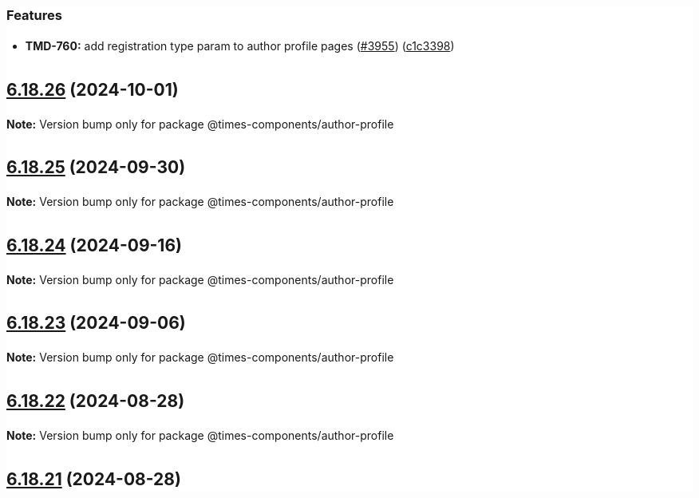 
### Features

* **TMD-760:** add registration type param to author profile pages ([#3955](https://github.com/newsuk/times-components/issues/3955)) ([c1c3398](https://github.com/newsuk/times-components/commit/c1c3398ecfedf4b02bdc70c7f6549f7a8d6191f6))





## [6.18.26](https://github.com/newsuk/times-components/compare/@times-components/author-profile@6.18.25...@times-components/author-profile@6.18.26) (2024-10-01)

**Note:** Version bump only for package @times-components/author-profile





## [6.18.25](https://github.com/newsuk/times-components/compare/@times-components/author-profile@6.18.24...@times-components/author-profile@6.18.25) (2024-09-30)

**Note:** Version bump only for package @times-components/author-profile





## [6.18.24](https://github.com/newsuk/times-components/compare/@times-components/author-profile@6.18.23...@times-components/author-profile@6.18.24) (2024-09-16)

**Note:** Version bump only for package @times-components/author-profile





## [6.18.23](https://github.com/newsuk/times-components/compare/@times-components/author-profile@6.18.22...@times-components/author-profile@6.18.23) (2024-09-06)

**Note:** Version bump only for package @times-components/author-profile





## [6.18.22](https://github.com/newsuk/times-components/compare/@times-components/author-profile@6.18.21...@times-components/author-profile@6.18.22) (2024-08-28)

**Note:** Version bump only for package @times-components/author-profile





## [6.18.21](https://github.com/newsuk/times-components/compare/@times-components/author-profile@6.18.20...@times-components/author-profile@6.18.21) (2024-08-28)
